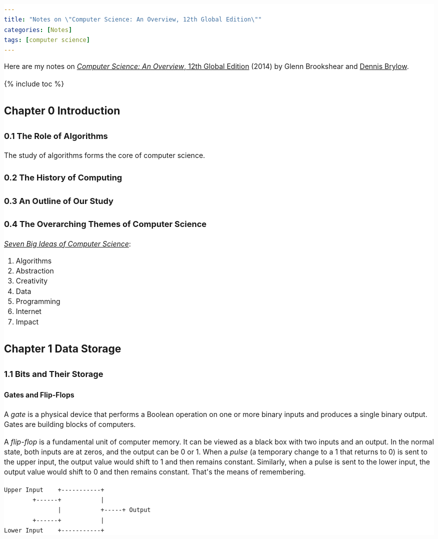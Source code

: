 ```yaml
---
title: "Notes on \"Computer Science: An Overview, 12th Global Edition\""
categories: [Notes]
tags: [computer science]
---
```


Here are my notes on [*Computer Science: An Overview*, 12th Global Edition](https://www.amazon.com/dp/B00XN4D0BQ) (2014) by Glenn Brookshear and [Dennis Brylow](https://www.cs.mu.edu/~brylow/).

{% include toc %}

## Chapter 0  Introduction

### 0.1 The Role of Algorithms

The study of algorithms forms the core of computer science.

### 0.2 The History of Computing

### 0.3 An Outline of Our Study

### 0.4 The Overarching Themes of Computer Science

[*Seven Big Ideas of Computer Science*](https://apstudents.collegeboard.org/courses/ap-computer-science-principles):

1. Algorithms
2. Abstraction
3. Creativity
4. Data
5. Programming
6. Internet
7. Impact

## Chapter 1  Data Storage

### 1.1 Bits and Their Storage

#### Gates and Flip-Flops

A *gate* is a physical device that performs a Boolean operation on one or more binary inputs and produces a single binary output. Gates are building blocks of computers.

A *flip-flop* is a fundamental unit of computer memory. It can be viewed as a black box with two inputs and an output. In the normal state, both inputs are at zeros, and the output can be 0 or 1. When a *pulse* (a temporary change to a 1 that returns to 0) is sent to the upper input, the output value would shift to 1 and then remains constant. Similarly, when a pulse is sent to the lower input, the output value would shift to 0 and then remains constant. That's the means of remembering.

```
Upper Input    +-----------+
        +------+           |
               |           +-----+ Output
        +------+           |
Lower Input    +-----------+
```
